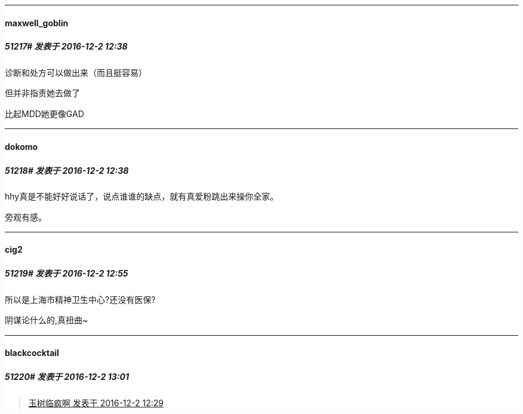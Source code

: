 



*****

####  maxwell_goblin  
##### 51217#       发表于 2016-12-2 12:38




诊断和处方可以做出来（而且挺容易）

但并非指责她去做了


比起MDD她更像GAD







*****

####  dokomo  
##### 51218#       发表于 2016-12-2 12:38




hhy真是不能好好说话了，说点谁谁的缺点，就有真爱粉跳出来操你全家。

旁观有感。







*****

####  cig2  
##### 51219#       发表于 2016-12-2 12:55




所以是上海市精神卫生中心?还没有医保?

阴谋论什么的,真扭曲~







*****

####  blackcocktail  
##### 51220#       发表于 2016-12-2 13:01



<blockquote><a href="httphttps://bbs.saraba1st.com/2b/forum.php?mod=redirect&amp;goto=findpost&amp;pid=34355004&amp;ptid=1105387" target="_blank">玉树临疯啊 发表于 2016-12-2 12:29</a>
